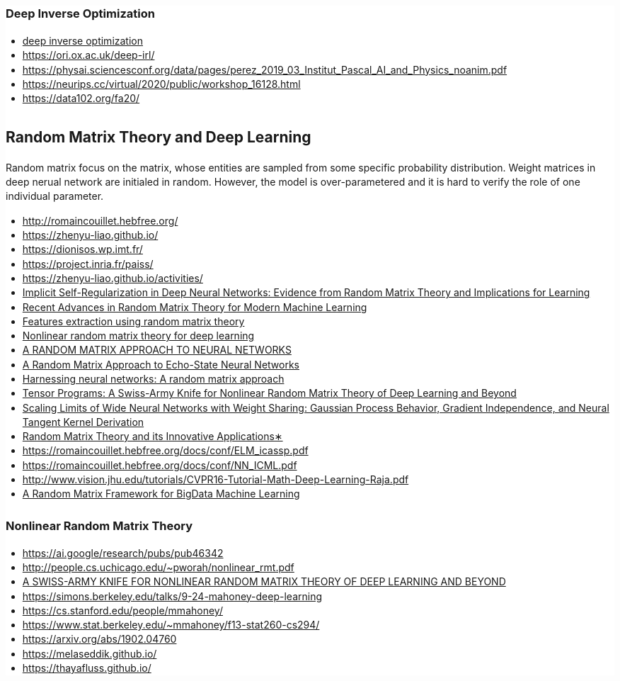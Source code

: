 ### Deep Inverse Optimization

- [deep inverse optimization](https://github.com/tankconcordia/deep_inv_opt)
- https://ori.ox.ac.uk/deep-irl/
- https://physai.sciencesconf.org/data/pages/perez_2019_03_Institut_Pascal_AI_and_Physics_noanim.pdf
- https://neurips.cc/virtual/2020/public/workshop_16128.html
- https://data102.org/fa20/

## Random Matrix Theory and Deep Learning

Random matrix focus on the matrix, whose entities are sampled from  some specific probability distribution.
Weight matrices in deep nerual network are initialed in random.
However, the model is over-parametered and it is hard to verify the role of one individual parameter.

- http://romaincouillet.hebfree.org/
- https://zhenyu-liao.github.io/
- https://dionisos.wp.imt.fr/
- https://project.inria.fr/paiss/
- https://zhenyu-liao.github.io/activities/
- [Implicit Self-Regularization in Deep Neural Networks: Evidence from Random Matrix Theory and Implications for Learning](https://arxiv.org/abs/1810.01075)
- [Recent Advances in Random Matrix Theory for Modern Machine Learning](https://zhenyu-liao.github.io/pdf/pre/Matrix_talk_liao_handout.pdf)
- [Features extraction using random matrix theory](https://ir.library.louisville.edu/cgi/viewcontent.cgi?article=2227&context=etd)
- [Nonlinear random matrix theory for deep learning](https://papers.nips.cc/paper/6857-nonlinear-random-matrix-theory-for-deep-learning.pdf)
- [A RANDOM MATRIX APPROACH TO NEURAL NETWORKS](https://arxiv.org/pdf/1702.05419.pdf)
- [A Random Matrix Approach to Echo-State Neural Networks](http://proceedings.mlr.press/v48/couillet16.pdf)
- [Harnessing neural networks: A random matrix approach](https://hal.archives-ouvertes.fr/hal-01962073)
- [Tensor Programs: A Swiss-Army Knife for Nonlinear Random Matrix Theory of Deep Learning and Beyond](https://www.csail.mit.edu/event/tensor-programs-swiss-army-knife-nonlinear-random-matrix-theory-deep-learning-and-beyond)
- [Scaling Limits of Wide Neural Networks with Weight Sharing: Gaussian Process Behavior, Gradient Independence, and Neural Tangent Kernel Derivation](https://arxiv.org/abs/1902.04760)
- [Random Matrix Theory and its Innovative Applications∗](http://www-math.mit.edu/~edelman/publications/random_matrix_theory_innovative.pdf)
- https://romaincouillet.hebfree.org/docs/conf/ELM_icassp.pdf
- https://romaincouillet.hebfree.org/docs/conf/NN_ICML.pdf
- http://www.vision.jhu.edu/tutorials/CVPR16-Tutorial-Math-Deep-Learning-Raja.pdf
- [A Random Matrix Framework for BigData Machine Learning](https://www.lri.fr/TAU_seminars/videos/Romain_Couillet_12juin2017/talk_lri.pdf)

### Nonlinear Random Matrix Theory

- https://ai.google/research/pubs/pub46342
- http://people.cs.uchicago.edu/~pworah/nonlinear_rmt.pdf
- [A SWISS-ARMY KNIFE FOR NONLINEAR RANDOM MATRIX THEORY OF DEEP LEARNING AND BEYOND](https://toc.csail.mit.edu/node/1314)
- https://simons.berkeley.edu/talks/9-24-mahoney-deep-learning
- https://cs.stanford.edu/people/mmahoney/
- https://www.stat.berkeley.edu/~mmahoney/f13-stat260-cs294/
- https://arxiv.org/abs/1902.04760
- https://melaseddik.github.io/
- https://thayafluss.github.io/
